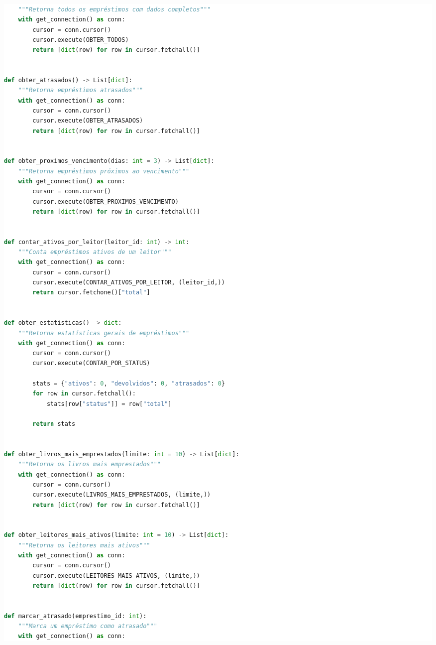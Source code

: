 ```python
    """Retorna todos os empréstimos com dados completos"""
    with get_connection() as conn:
        cursor = conn.cursor()
        cursor.execute(OBTER_TODOS)
        return [dict(row) for row in cursor.fetchall()]


def obter_atrasados() -> List[dict]:
    """Retorna empréstimos atrasados"""
    with get_connection() as conn:
        cursor = conn.cursor()
        cursor.execute(OBTER_ATRASADOS)
        return [dict(row) for row in cursor.fetchall()]


def obter_proximos_vencimento(dias: int = 3) -> List[dict]:
    """Retorna empréstimos próximos ao vencimento"""
    with get_connection() as conn:
        cursor = conn.cursor()
        cursor.execute(OBTER_PROXIMOS_VENCIMENTO)
        return [dict(row) for row in cursor.fetchall()]


def contar_ativos_por_leitor(leitor_id: int) -> int:
    """Conta empréstimos ativos de um leitor"""
    with get_connection() as conn:
        cursor = conn.cursor()
        cursor.execute(CONTAR_ATIVOS_POR_LEITOR, (leitor_id,))
        return cursor.fetchone()["total"]


def obter_estatisticas() -> dict:
    """Retorna estatísticas gerais de empréstimos"""
    with get_connection() as conn:
        cursor = conn.cursor()
        cursor.execute(CONTAR_POR_STATUS)

        stats = {"ativos": 0, "devolvidos": 0, "atrasados": 0}
        for row in cursor.fetchall():
            stats[row["status"]] = row["total"]

        return stats


def obter_livros_mais_emprestados(limite: int = 10) -> List[dict]:
    """Retorna os livros mais emprestados"""
    with get_connection() as conn:
        cursor = conn.cursor()
        cursor.execute(LIVROS_MAIS_EMPRESTADOS, (limite,))
        return [dict(row) for row in cursor.fetchall()]


def obter_leitores_mais_ativos(limite: int = 10) -> List[dict]:
    """Retorna os leitores mais ativos"""
    with get_connection() as conn:
        cursor = conn.cursor()
        cursor.execute(LEITORES_MAIS_ATIVOS, (limite,))
        return [dict(row) for row in cursor.fetchall()]


def marcar_atrasado(emprestimo_id: int):
    """Marca um empréstimo como atrasado"""
    with get_connection() as conn:
```